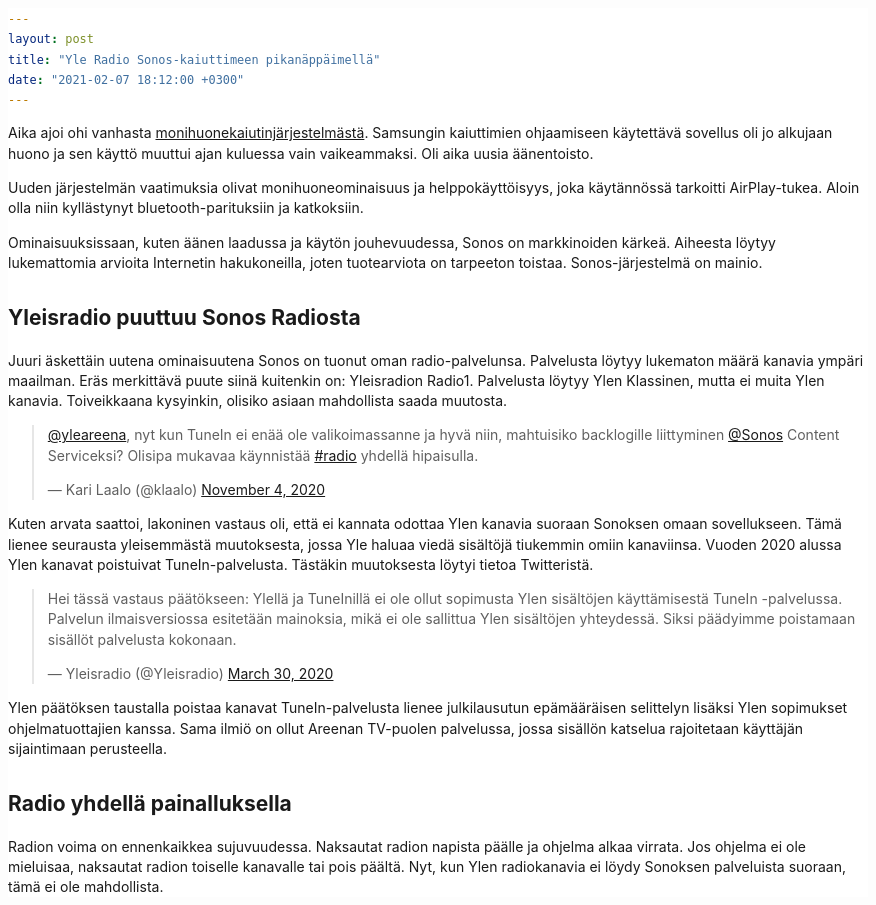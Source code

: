 ```yaml
---
layout: post
title: "Yle Radio Sonos-kaiuttimeen pikanäppäimellä"
date: "2021-02-07 18:12:00 +0300"
---
```

Aika ajoi ohi vanhasta [monihuonekaiutinjärjestelmästä](kaytannon-kokemuksia-samsung-multiroom-jarjestelmasta). Samsungin kaiuttimien ohjaamiseen käytettävä sovellus oli jo alkujaan huono ja sen käyttö muuttui ajan kuluessa vain vaikeammaksi. Oli aika uusia äänentoisto.

Uuden järjestelmän vaatimuksia olivat monihuoneominaisuus ja helppokäyttöisyys, joka käytännössä tarkoitti AirPlay-tukea. Aloin olla niin kyllästynyt bluetooth-parituksiin ja katkoksiin.

Ominaisuuksissaan, kuten äänen laadussa ja käytön jouhevuudessa, Sonos on markkinoiden kärkeä. Aiheesta löytyy lukemattomia arvioita Internetin hakukoneilla, joten tuotearviota on tarpeeton toistaa. Sonos-järjestelmä on mainio.

## Yleisradio puuttuu Sonos Radiosta

Juuri äskettäin uutena ominaisuutena Sonos on tuonut oman radio-palvelunsa. Palvelusta löytyy lukematon määrä kanavia ympäri maailman. Eräs merkittävä puute siinä kuitenkin on: Yleisradion Radio1. Palvelusta löytyy Ylen Klassinen, mutta ei muita Ylen kanavia. Toiveikkaana kysyinkin, olisiko asiaan mahdollista saada muutosta.

<blockquote class="twitter-tweet"><p lang="fi" dir="ltr"><a href="https://twitter.com/yleareena?ref_src=twsrc%5Etfw">@yleareena</a>, nyt kun TuneIn ei enää ole valikoimassanne ja hyvä niin, mahtuisiko backlogille liittyminen <a href="https://twitter.com/Sonos?ref_src=twsrc%5Etfw">@Sonos</a> Content Serviceksi? Olisipa mukavaa käynnistää <a href="https://twitter.com/hashtag/radio?src=hash&amp;ref_src=twsrc%5Etfw">#radio</a> yhdellä hipaisulla.</p>&mdash; Kari Laalo (@klaalo) <a href="https://twitter.com/klaalo/status/1323996602311335938?ref_src=twsrc%5Etfw">November 4, 2020</a></blockquote> <script async src="https://platform.twitter.com/widgets.js" charset="utf-8"></script>

Kuten arvata saattoi, lakoninen vastaus oli, että ei kannata odottaa Ylen kanavia suoraan Sonoksen omaan sovellukseen. Tämä lienee seurausta yleisemmästä muutoksesta, jossa Yle haluaa viedä sisältöjä tiukemmin omiin kanaviinsa. Vuoden 2020 alussa Ylen kanavat poistuivat TuneIn-palvelusta. Tästäkin muutoksesta löytyi tietoa Twitteristä.

<blockquote class="twitter-tweet"><p lang="fi" dir="ltr">Hei tässä vastaus päätökseen: Ylellä ja TuneInillä ei ole ollut sopimusta Ylen sisältöjen käyttämisestä TuneIn -palvelussa. Palvelun ilmaisversiossa esitetään mainoksia, mikä ei ole sallittua Ylen sisältöjen yhteydessä. Siksi päädyimme poistamaan sisällöt palvelusta kokonaan.</p>&mdash; Yleisradio (@Yleisradio) <a href="https://twitter.com/Yleisradio/status/1244587160000442369?ref_src=twsrc%5Etfw">March 30, 2020</a></blockquote> <script async src="https://platform.twitter.com/widgets.js" charset="utf-8"></script>


Ylen päätöksen taustalla poistaa kanavat TuneIn-palvelusta lienee julkilausutun epämääräisen selittelyn lisäksi Ylen sopimukset ohjelmatuottajien kanssa. Sama ilmiö on ollut Areenan TV-puolen palvelussa, jossa sisällön katselua rajoitetaan käyttäjän sijaintimaan perusteella.

## Radio yhdellä painalluksella

Radion voima on ennenkaikkea sujuvuudessa. Naksautat radion napista päälle ja ohjelma alkaa virrata. Jos ohjelma ei ole mieluisaa, naksautat radion toiselle kanavalle tai pois päältä. Nyt, kun Ylen radiokanavia ei löydy Sonoksen palveluista suoraan, tämä ei ole mahdollista.
